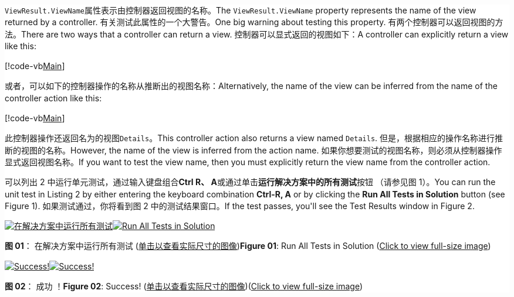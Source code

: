 <span data-ttu-id="cc806-129">`ViewResult.ViewName`属性表示由控制器返回视图的名称。</span><span class="sxs-lookup"><span data-stu-id="cc806-129">The `ViewResult.ViewName` property represents the name of the view returned by a controller.</span></span> <span data-ttu-id="cc806-130">有关测试此属性的一个大警告。</span><span class="sxs-lookup"><span data-stu-id="cc806-130">One big warning about testing this property.</span></span> <span data-ttu-id="cc806-131">有两个控制器可以返回视图的方法。</span><span class="sxs-lookup"><span data-stu-id="cc806-131">There are two ways that a controller can return a view.</span></span> <span data-ttu-id="cc806-132">控制器可以显式返回的视图如下：</span><span class="sxs-lookup"><span data-stu-id="cc806-132">A controller can explicitly return a view like this:</span></span>

[!code-vb[Main](creating-unit-tests-for-asp-net-mvc-applications-vb/samples/sample3.vb)]

<span data-ttu-id="cc806-133">或者，可以如下的控制器操作的名称从推断出的视图名称：</span><span class="sxs-lookup"><span data-stu-id="cc806-133">Alternatively, the name of the view can be inferred from the name of the controller action like this:</span></span>

[!code-vb[Main](creating-unit-tests-for-asp-net-mvc-applications-vb/samples/sample4.vb)]

<span data-ttu-id="cc806-134">此控制器操作还返回名为的视图`Details`。</span><span class="sxs-lookup"><span data-stu-id="cc806-134">This controller action also returns a view named `Details`.</span></span> <span data-ttu-id="cc806-135">但是，根据相应的操作名称进行推断的视图的名称。</span><span class="sxs-lookup"><span data-stu-id="cc806-135">However, the name of the view is inferred from the action name.</span></span> <span data-ttu-id="cc806-136">如果你想要测试的视图名称，则必须从控制器操作显式返回视图名称。</span><span class="sxs-lookup"><span data-stu-id="cc806-136">If you want to test the view name, then you must explicitly return the view name from the controller action.</span></span>

<span data-ttu-id="cc806-137">可以列出 2 中运行单元测试，通过输入键盘组合**Ctrl R、 A**或通过单击**运行解决方案中的所有测试**按钮 （请参见图 1）。</span><span class="sxs-lookup"><span data-stu-id="cc806-137">You can run the unit test in Listing 2 by either entering the keyboard combination **Ctrl-R, A** or by clicking the **Run All Tests in Solution** button (see Figure 1).</span></span> <span data-ttu-id="cc806-138">如果测试通过，你将看到图 2 中的测试结果窗口。</span><span class="sxs-lookup"><span data-stu-id="cc806-138">If the test passes, you'll see the Test Results window in Figure 2.</span></span>


<span data-ttu-id="cc806-139">[![在解决方案中运行所有测试](creating-unit-tests-for-asp-net-mvc-applications-vb/_static/image2.png)](creating-unit-tests-for-asp-net-mvc-applications-vb/_static/image1.png)</span><span class="sxs-lookup"><span data-stu-id="cc806-139">[![Run All Tests in Solution](creating-unit-tests-for-asp-net-mvc-applications-vb/_static/image2.png)](creating-unit-tests-for-asp-net-mvc-applications-vb/_static/image1.png)</span></span>

<span data-ttu-id="cc806-140">**图 01**： 在解决方案中运行所有测试 ([单击以查看实际尺寸的图像](creating-unit-tests-for-asp-net-mvc-applications-vb/_static/image3.png))</span><span class="sxs-lookup"><span data-stu-id="cc806-140">**Figure 01**: Run All Tests in Solution ([Click to view full-size image](creating-unit-tests-for-asp-net-mvc-applications-vb/_static/image3.png))</span></span>


<span data-ttu-id="cc806-141">[![Success!](creating-unit-tests-for-asp-net-mvc-applications-vb/_static/image5.png)](creating-unit-tests-for-asp-net-mvc-applications-vb/_static/image4.png)</span><span class="sxs-lookup"><span data-stu-id="cc806-141">[![Success!](creating-unit-tests-for-asp-net-mvc-applications-vb/_static/image5.png)](creating-unit-tests-for-asp-net-mvc-applications-vb/_static/image4.png)</span></span>

<span data-ttu-id="cc806-142">**图 02**： 成功 ！</span><span class="sxs-lookup"><span data-stu-id="cc806-142">**Figure 02**: Success!</span></span> <span data-ttu-id="cc806-143">([单击以查看实际尺寸的图像](creating-unit-tests-for-asp-net-mvc-applications-vb/_static/image6.png))</span><span class="sxs-lookup"><span data-stu-id="cc806-143">([Click to view full-size image](creating-unit-tests-for-asp-net-mvc-applications-vb/_static/image6.png))</span></span>
